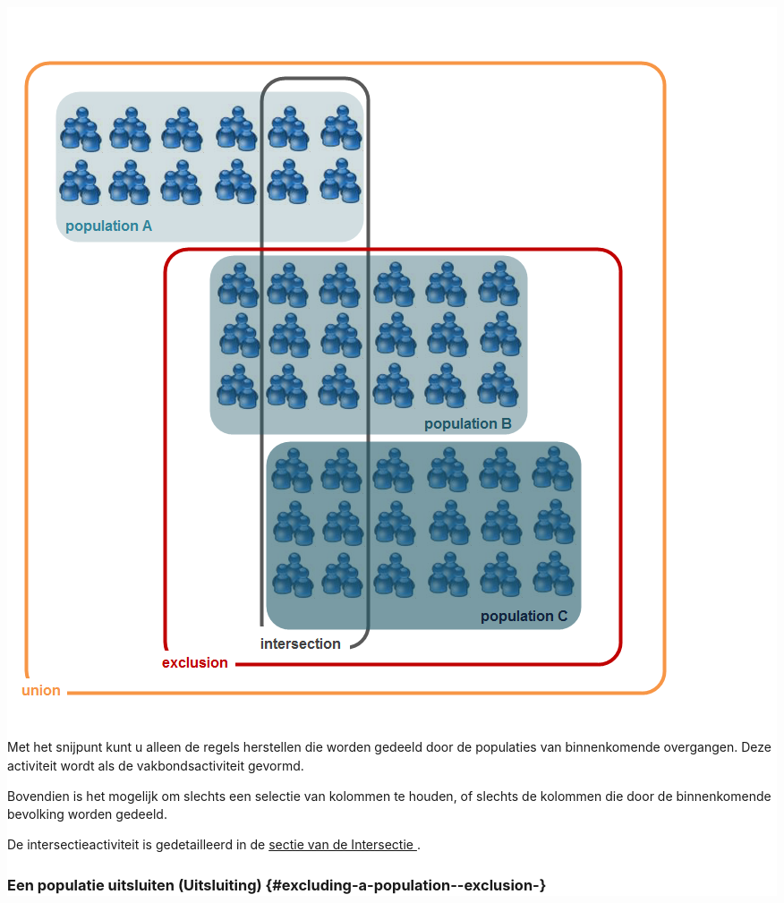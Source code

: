 ![](assets/traitements.png)

Met het snijpunt kunt u alleen de regels herstellen die worden gedeeld door de populaties van binnenkomende overgangen. Deze activiteit wordt als de vakbondsactiviteit gevormd.

Bovendien is het mogelijk om slechts een selectie van kolommen te houden, of slechts de kolommen die door de binnenkomende bevolking worden gedeeld.

De intersectieactiviteit is gedetailleerd in de [ sectie van de Intersectie ](intersection.md).

### Een populatie uitsluiten (Uitsluiting) {#excluding-a-population--exclusion-}
